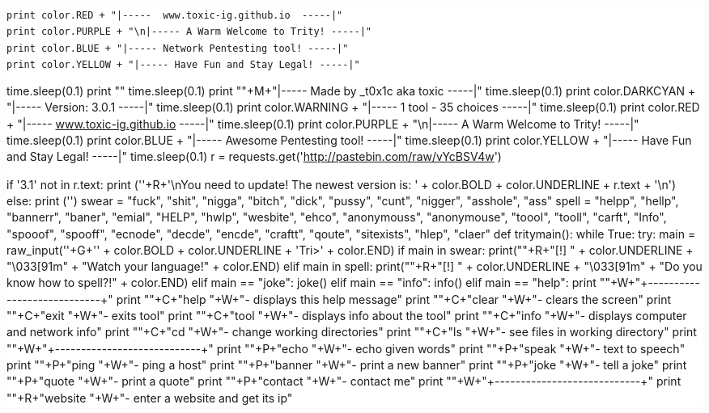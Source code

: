     print color.RED + "|-----  www.toxic-ig.github.io  -----|"
    print color.PURPLE + "\n|----- A Warm Welcome to Trity! -----|"
    print color.BLUE + "|----- Network Pentesting tool! -----|"
    print color.YELLOW + "|----- Have Fun and Stay Legal! -----|"

time.sleep(0.1)
print ""
time.sleep(0.1)
print ""+M+"|----- Made by _t0x1c aka toxic -----|" 
time.sleep(0.1)
print color.DARKCYAN + "|-----      Version: 3.0.1      -----|"
time.sleep(0.1)
print color.WARNING + "|-----   1 tool - 35 choices    -----|"
time.sleep(0.1) 
print color.RED + "|-----  www.toxic-ig.github.io  -----|"
time.sleep(0.1)
print color.PURPLE + "\n|----- A Warm Welcome to Trity! -----|"
time.sleep(0.1)
print color.BLUE + "|----- Awesome Pentesting tool! -----|"
time.sleep(0.1)
print color.YELLOW + "|----- Have Fun and Stay Legal! -----|"
time.sleep(0.1)
r = requests.get('http://pastebin.com/raw/vYcBSV4w') 

if '3.1' not in r.text:
    print (''+R+'\nYou need to update! The newest version is: ' + color.BOLD + color.UNDERLINE + r.text + '\n')
else:
    print ('')
swear = "fuck", "shit", "nigga", "bitch", "dick", "pussy", "cunt", "nigger", "asshole", "ass"
spell = "helpp", "hellp", "bannerr", "baner", "emial", "HELP", "hwlp", "wesbite", "ehco", "anonymouss", "anonymouse", "toool", "tooll", "carft", "Info", "spooof", "spooff", "ecnode", "decde", "encde", "craftt", "qoute", "sitexists", "hlep", "claer"
def tritymain():
    while True:
        try:
            main = raw_input(''+G+'' + color.BOLD + color.UNDERLINE + 'Tri>' + color.END)
            if main in swear:
                print(""+R+"[!] " + color.UNDERLINE + "\033[91m" + "Watch your language!" + color.END)
	    elif main in spell:
                print(""+R+"[!] " + color.UNDERLINE + "\033[91m" + "Do you know how to spell?!" + color.END)
            elif main == "joke":
                joke()
            elif main == "info":
                info()
            elif main == "help":
                print ""+W+"+----------------------------+"
                print ""+C+"help "+W+"- displays this help message"
                print ""+C+"clear "+W+"- clears the screen"
                print ""+C+"exit "+W+"- exits tool"
                print ""+C+"tool "+W+"- displays info about the tool"
                print ""+C+"info "+W+"- displays computer and network info"
                print ""+C+"cd "+W+"- change working directories"
                print ""+C+"ls "+W+"- see files in working directory"
                print ""+W+"+----------------------------+"
                print ""+P+"echo "+W+"- echo given words"
                print ""+P+"speak "+W+"- text to speech"
                print ""+P+"ping "+W+"- ping a host"
                print ""+P+"banner "+W+"- print a new banner"
                print ""+P+"joke "+W+"- tell a joke"
                print ""+P+"quote "+W+"- print a quote"
                print ""+P+"contact "+W+"- contact me"
                print ""+W+"+----------------------------+"
                print ""+R+"website "+W+"- enter a website and get its ip"